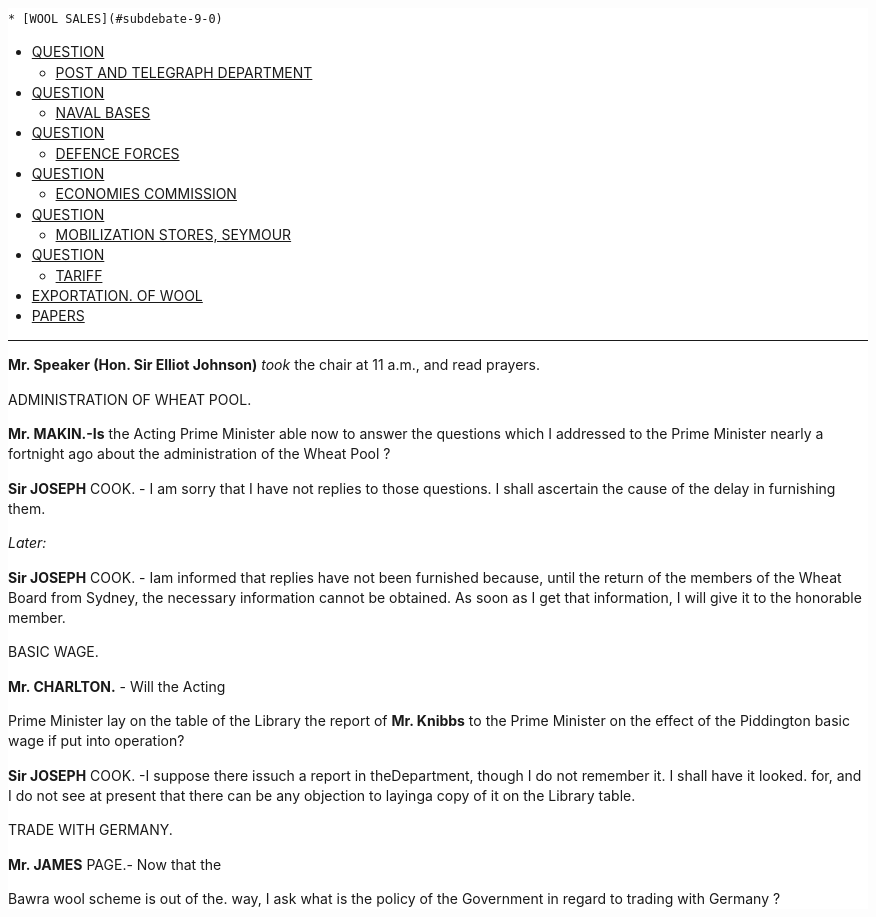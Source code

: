     * [WOOL SALES](#subdebate-9-0)
* [QUESTION](#debate-10)
    * [POST AND TELEGRAPH  DEPARTMENT](#subdebate-10-0)
* [QUESTION](#debate-11)
    * [NAVAL BASES](#subdebate-11-0)
* [QUESTION](#debate-12)
    * [DEFENCE FORCES](#subdebate-12-0)
* [QUESTION](#debate-13)
    * [ECONOMIES COMMISSION](#subdebate-13-0)
* [QUESTION](#debate-14)
    * [MOBILIZATION STORES, SEYMOUR](#subdebate-14-0)
* [QUESTION](#debate-15)
    * [TARIFF](#subdebate-15-0)
* [EXPORTATION. OF WOOL](#debate-16)
* [PAPERS](#debate-17)


----


 **Mr. Speaker (Hon. Sir Elliot Johnson)** 
 *took* the chair at 11 a.m., and read prayers. 

 ADMINISTRATION OF WHEAT POOL. 


 **Mr. MAKIN.-Is** the Acting Prime Minister able now to answer the questions which I addressed to the Prime Minister nearly a fortnight ago about the administration of the Wheat Pool ? 


 **Sir JOSEPH** COOK. - I am sorry that I have not replies to those questions. I shall ascertain the cause of the delay in furnishing them. 


 *Later:* 



 **Sir JOSEPH** COOK. - Iam informed that replies have not been furnished because, until the return of the members of the Wheat Board from Sydney, the necessary information cannot be obtained. As soon as I get that information, I will give it to the honorable member. 

BASIC WAGE. 


 **Mr. CHARLTON.** - Will the Acting 

Prime Minister lay on the table of the Library the report of  **Mr. Knibbs**  to the Prime Minister on the effect of the Piddington basic wage if put into operation? 


 **Sir JOSEPH** COOK. -I suppose there issuch a report in theDepartment, though I do not remember it. I shall have it looked. for, and I do not see at present that there can be any objection to layinga copy of it on the Library table. 

TRADE WITH GERMANY. 


 **Mr. JAMES** PAGE.- Now that the 

Bawra wool scheme is out of the. way, I ask what is the policy of the Government in regard to trading with Germany ? 
